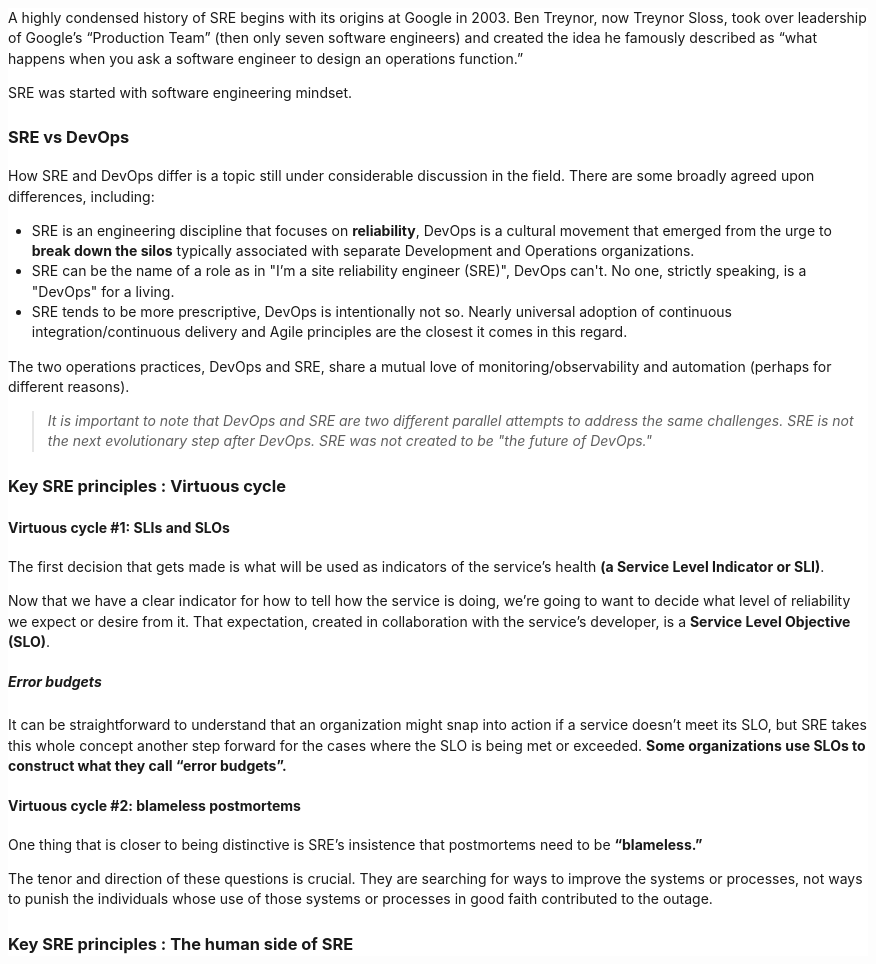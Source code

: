 A highly condensed history of SRE begins with its origins at Google in 2003. Ben Treynor, now Treynor Sloss, took over leadership of Google’s “Production Team” (then only seven software engineers) and created the idea he famously described as “what happens when you ask a software engineer to design an operations function.”

SRE was started with software engineering mindset.

### SRE vs DevOps

How SRE and DevOps differ is a topic still under considerable discussion in the field. There are some broadly agreed upon differences, including:

- SRE is an engineering discipline that focuses on **reliability**, DevOps is a cultural movement that emerged from the urge to **break down the silos** typically associated with separate Development and Operations organizations.
- SRE can be the name of a role as in "I’m a site reliability engineer (SRE)", DevOps can't. No one, strictly speaking, is a "DevOps" for a living.
- SRE tends to be more prescriptive, DevOps is intentionally not so. Nearly universal adoption of continuous integration/continuous delivery and Agile principles are the closest it comes in this regard.

The two operations practices, DevOps and SRE, share a mutual love of monitoring/observability and automation (perhaps for different reasons).
> *It is important to note that DevOps and SRE are two different parallel attempts to address the same challenges. SRE is not the next evolutionary step after DevOps. SRE was not created to be "the future of DevOps."*

### Key SRE principles : Virtuous cycle

#### Virtuous cycle #1: SLIs and SLOs

The first decision that gets made is what will be used as indicators of the service’s health **(a Service Level Indicator or SLI)**.

Now that we have a clear indicator for how to tell how the service is doing, we’re going to want to decide what level of reliability we expect or desire from it. That expectation, created in collaboration with the service’s developer, is a **Service Level Objective (SLO)**.

##### Error budgets

It can be straightforward to understand that an organization might snap into action if a service doesn’t meet its SLO, but SRE takes this whole concept another step forward for the cases where the SLO is being met or exceeded. **Some organizations use SLOs to construct what they call “error budgets”.**

#### Virtuous cycle #2: blameless postmortems

One thing that is closer to being distinctive is SRE’s insistence that postmortems need to be **“blameless.”**

The tenor and direction of these questions is crucial. They are searching for ways to improve the systems or processes, not ways to punish the individuals whose use of those systems or processes in good faith contributed to the outage.

### Key SRE principles : The human side of SRE
